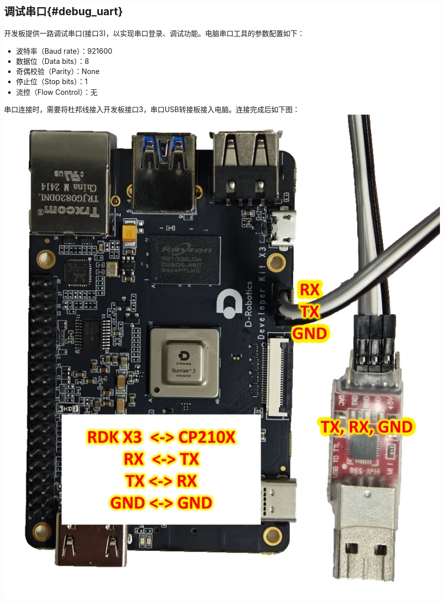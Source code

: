 

## 调试串口{#debug_uart}

<Tabs groupId="rdk-type">
<TabItem value="x3" label="RDK X3">

开发板提供一路调试串口(接口3)，以实现串口登录、调试功能。电脑串口工具的参数配置如下：

- 波特率（Baud rate）：921600
- 数据位（Data bits）：8
- 奇偶校验（Parity）：None
- 停止位（Stop bits）：1
- 流控（Flow Control）：无

串口连接时，需要将杜邦线接入开发板接口3，串口USB转接板接入电脑。连接完成后如下图：  
![debug_uart_x3](../../static/img/01_Quick_start/image/hardware_interface/debug_uart_x3.jpg)
